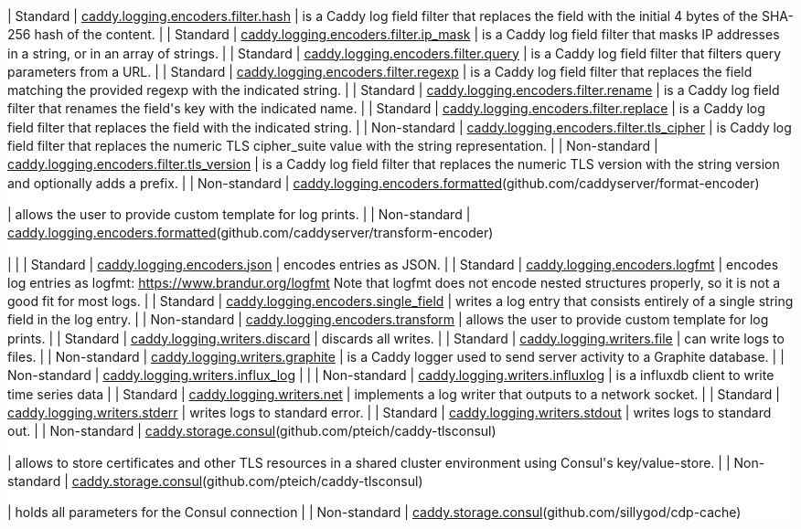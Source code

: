 | Standard | [caddy.logging.encoders.filter.hash](https://caddyserver.com/docs/modules/caddy.logging.encoders.filter.hash) | is a Caddy log field filter that replaces the field with the initial 4 bytes of the SHA-256 hash of the content. |
| Standard | [caddy.logging.encoders.filter.ip\_mask](https://caddyserver.com/docs/modules/caddy.logging.encoders.filter.ip_mask) | is a Caddy log field filter that masks IP addresses in a string, or in an array of strings. |
| Standard | [caddy.logging.encoders.filter.query](https://caddyserver.com/docs/modules/caddy.logging.encoders.filter.query) | is a Caddy log field filter that filters query parameters from a URL. |
| Standard | [caddy.logging.encoders.filter.regexp](https://caddyserver.com/docs/modules/caddy.logging.encoders.filter.regexp) | is a Caddy log field filter that replaces the field matching the provided regexp with the indicated string. |
| Standard | [caddy.logging.encoders.filter.rename](https://caddyserver.com/docs/modules/caddy.logging.encoders.filter.rename) | is a Caddy log field filter that renames the field's key with the indicated name. |
| Standard | [caddy.logging.encoders.filter.replace](https://caddyserver.com/docs/modules/caddy.logging.encoders.filter.replace) | is a Caddy log field filter that replaces the field with the indicated string. |
| Non-standard | [caddy.logging.encoders.filter.tls\_cipher](https://caddyserver.com/docs/modules/caddy.logging.encoders.filter.tls_cipher) | is Caddy log field filter that replaces the numeric TLS cipher\_suite value with the string representation. |
| Non-standard | [caddy.logging.encoders.filter.tls\_version](https://caddyserver.com/docs/modules/caddy.logging.encoders.filter.tls_version) | is a Caddy log field filter that replaces the numeric TLS version with the string version and optionally adds a prefix. |
| Non-standard | [caddy.logging.encoders.formatted](https://caddyserver.com/docs/modules/caddy.logging.encoders.formatted#github.com/caddyserver/format-encoder)(github.com/caddyserver/format-encoder)

 | allows the user to provide custom template for log prints. |
| Non-standard | [caddy.logging.encoders.formatted](https://caddyserver.com/docs/modules/caddy.logging.encoders.formatted#github.com/caddyserver/transform-encoder)(github.com/caddyserver/transform-encoder)

 |  |
| Standard | [caddy.logging.encoders.json](https://caddyserver.com/docs/modules/caddy.logging.encoders.json) | encodes entries as JSON. |
| Standard | [caddy.logging.encoders.logfmt](https://caddyserver.com/docs/modules/caddy.logging.encoders.logfmt) | encodes log entries as logfmt: https://www.brandur.org/logfmt Note that logfmt does not encode nested structures properly, so it is not a good fit for most logs. |
| Standard | [caddy.logging.encoders.single\_field](https://caddyserver.com/docs/modules/caddy.logging.encoders.single_field) | writes a log entry that consists entirely of a single string field in the log entry. |
| Non-standard | [caddy.logging.encoders.transform](https://caddyserver.com/docs/modules/caddy.logging.encoders.transform) | allows the user to provide custom template for log prints. |
| Standard | [caddy.logging.writers.discard](https://caddyserver.com/docs/modules/caddy.logging.writers.discard) | discards all writes. |
| Standard | [caddy.logging.writers.file](https://caddyserver.com/docs/modules/caddy.logging.writers.file) | can write logs to files. |
| Non-standard | [caddy.logging.writers.graphite](https://caddyserver.com/docs/modules/caddy.logging.writers.graphite) | is a Caddy logger used to send server activity to a Graphite database. |
| Non-standard | [caddy.logging.writers.influx\_log](https://caddyserver.com/docs/modules/caddy.logging.writers.influx_log) |  |
| Non-standard | [caddy.logging.writers.influxlog](https://caddyserver.com/docs/modules/caddy.logging.writers.influxlog) | is a influxdb client to write time series data |
| Standard | [caddy.logging.writers.net](https://caddyserver.com/docs/modules/caddy.logging.writers.net) | implements a log writer that outputs to a network socket. |
| Standard | [caddy.logging.writers.stderr](https://caddyserver.com/docs/modules/caddy.logging.writers.stderr) | writes logs to standard error. |
| Standard | [caddy.logging.writers.stdout](https://caddyserver.com/docs/modules/caddy.logging.writers.stdout) | writes logs to standard out. |
| Non-standard | [caddy.storage.consul](https://caddyserver.com/docs/modules/caddy.storage.consul#github.com/pteich/caddy-tlsconsul)(github.com/pteich/caddy-tlsconsul)

 | allows to store certificates and other TLS resources in a shared cluster environment using Consul's key/value-store. |
| Non-standard | [caddy.storage.consul](https://caddyserver.com/docs/modules/caddy.storage.consul#github.com/pteich/caddy-tlsconsul)(github.com/pteich/caddy-tlsconsul)

 | holds all parameters for the Consul connection |
| Non-standard | [caddy.storage.consul](https://caddyserver.com/docs/modules/caddy.storage.consul#github.com/sillygod/cdp-cache)(github.com/sillygod/cdp-cache)
